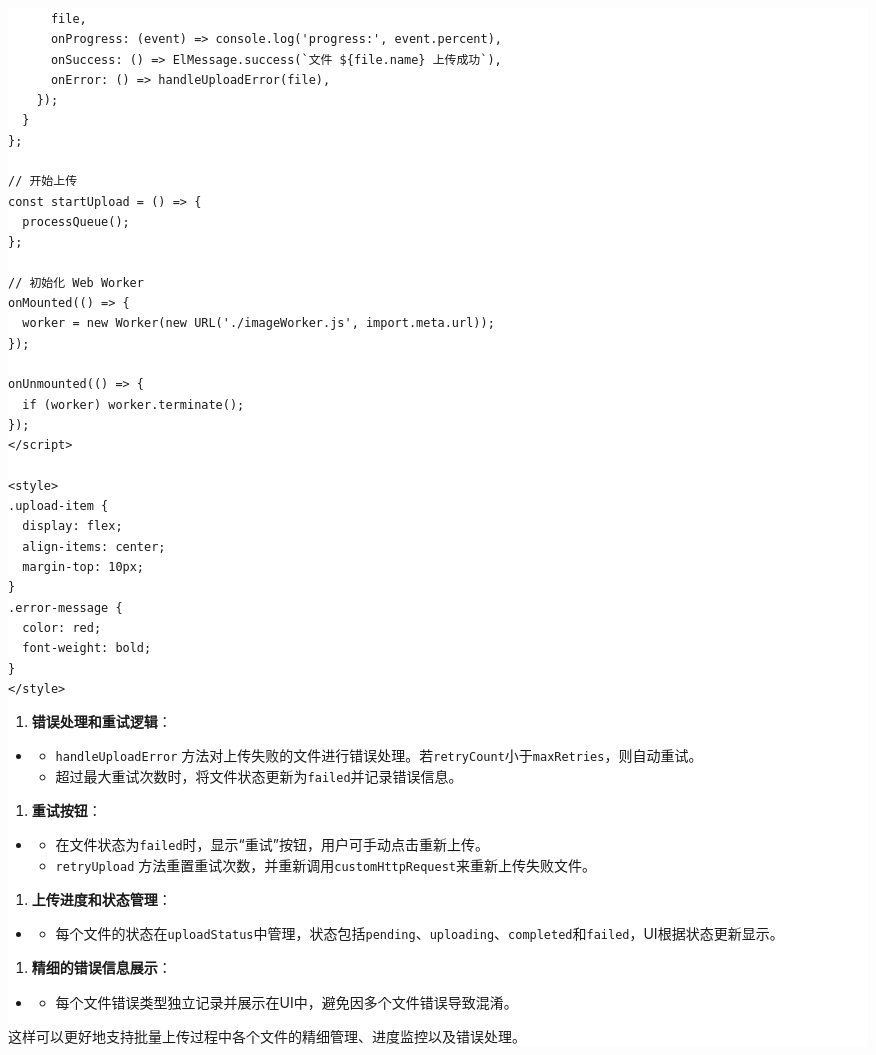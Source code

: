   ```vue
        file,
        onProgress: (event) => console.log('progress:', event.percent),
        onSuccess: () => ElMessage.success(`文件 ${file.name} 上传成功`),
        onError: () => handleUploadError(file),
      });
    }
  };
  
  // 开始上传
  const startUpload = () => {
    processQueue();
  };
  
  // 初始化 Web Worker
  onMounted(() => {
    worker = new Worker(new URL('./imageWorker.js', import.meta.url));
  });
  
  onUnmounted(() => {
    if (worker) worker.terminate();
  });
  </script>
  
  <style>
  .upload-item {
    display: flex;
    align-items: center;
    margin-top: 10px;
  }
  .error-message {
    color: red;
    font-weight: bold;
  }
  </style>
  ```

  1. **错误处理和重试逻辑**：

  - - `handleUploadError` 方法对上传失败的文件进行错误处理。若`retryCount`小于`maxRetries`，则自动重试。
    - 超过最大重试次数时，将文件状态更新为`failed`并记录错误信息。

  1. **重试按钮**：

  - - 在文件状态为`failed`时，显示“重试”按钮，用户可手动点击重新上传。
    - `retryUpload` 方法重置重试次数，并重新调用`customHttpRequest`来重新上传失败文件。

  1. **上传进度和状态管理**：

  - - 每个文件的状态在`uploadStatus`中管理，状态包括`pending`、`uploading`、`completed`和`failed`，UI根据状态更新显示。

  1. **精细的错误信息展示**：

  - - 每个文件错误类型独立记录并展示在UI中，避免因多个文件错误导致混淆。

  这样可以更好地支持批量上传过程中各个文件的精细管理、进度监控以及错误处理。
